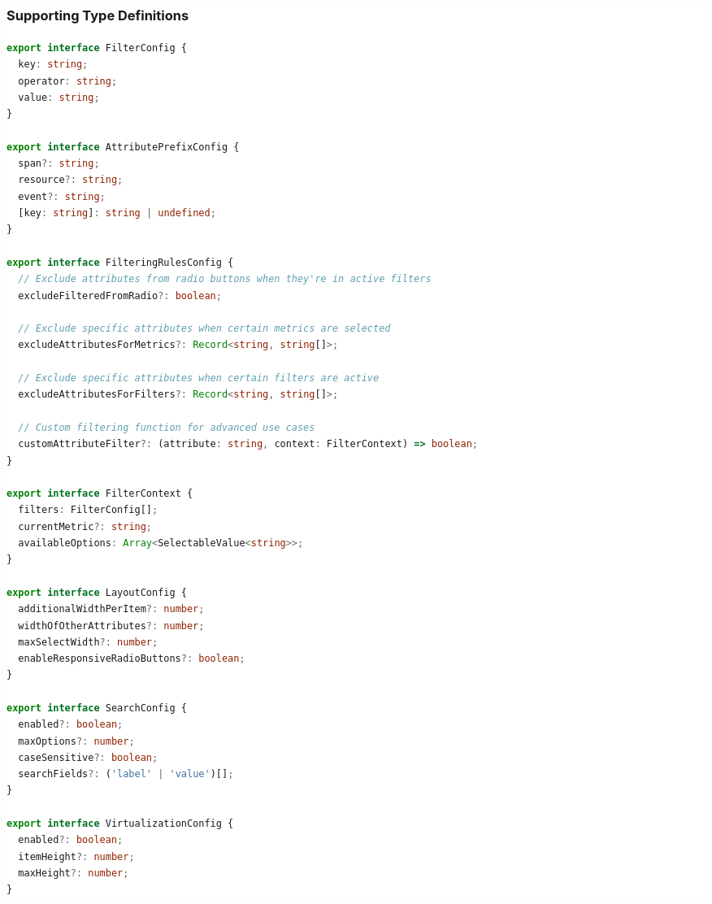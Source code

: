### Supporting Type Definitions

```typescript
export interface FilterConfig {
  key: string;
  operator: string;
  value: string;
}

export interface AttributePrefixConfig {
  span?: string;
  resource?: string;
  event?: string;
  [key: string]: string | undefined;
}

export interface FilteringRulesConfig {
  // Exclude attributes from radio buttons when they're in active filters
  excludeFilteredFromRadio?: boolean;

  // Exclude specific attributes when certain metrics are selected
  excludeAttributesForMetrics?: Record<string, string[]>;

  // Exclude specific attributes when certain filters are active
  excludeAttributesForFilters?: Record<string, string[]>;

  // Custom filtering function for advanced use cases
  customAttributeFilter?: (attribute: string, context: FilterContext) => boolean;
}

export interface FilterContext {
  filters: FilterConfig[];
  currentMetric?: string;
  availableOptions: Array<SelectableValue<string>>;
}

export interface LayoutConfig {
  additionalWidthPerItem?: number;
  widthOfOtherAttributes?: number;
  maxSelectWidth?: number;
  enableResponsiveRadioButtons?: boolean;
}

export interface SearchConfig {
  enabled?: boolean;
  maxOptions?: number;
  caseSensitive?: boolean;
  searchFields?: ('label' | 'value')[];
}

export interface VirtualizationConfig {
  enabled?: boolean;
  itemHeight?: number;
  maxHeight?: number;
}
```

